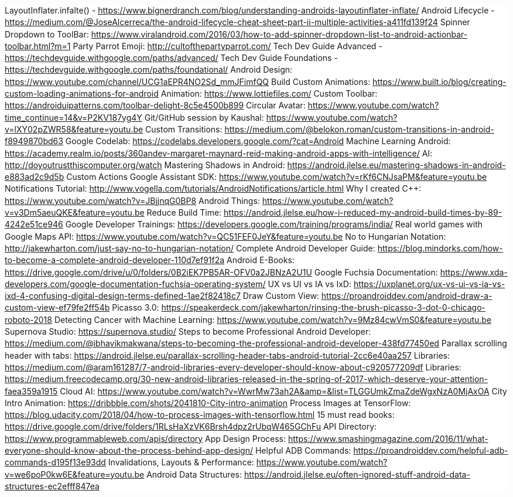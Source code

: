 LayoutInflater.infalte() - https://www.bignerdranch.com/blog/understanding-androids-layoutinflater-inflate/
Android Lifecycle - https://medium.com/@JoseAlcerreca/the-android-lifecycle-cheat-sheet-part-ii-multiple-activities-a411fd139f24
Spinner Dropdown to ToolBar: https://www.viralandroid.com/2016/03/how-to-add-spinner-dropdown-list-to-android-actionbar-toolbar.html?m=1
Party Parrot Emoji: http://cultofthepartyparrot.com/
Tech Dev Guide Advanced - https://techdevguide.withgoogle.com/paths/advanced/
Tech Dev Guide Foundations - https://techdevguide.withgoogle.com/paths/foundational/
 Android Design: https://www.youtube.com/channel/UCG1aEPR4NO2Sd_mmJFimfQQ
Build Custom Animations: https://www.built.io/blog/creating-custom-loading-animations-for-android
Animation: https://www.lottiefiles.com/
Custom Toolbar: https://androiduipatterns.com/toolbar-delight-8c5e4500b899
Circular Avatar: https://www.youtube.com/watch?time_continue=14&v=P2KV187yg4Y
Git/GitHub session by Kaushal: https://www.youtube.com/watch?v=lXY02pZWR58&feature=youtu.be
Custom Transitions: https://medium.com/@belokon.roman/custom-transitions-in-android-f8949870bd63
Google Codelab: https://codelabs.developers.google.com/?cat=Android
Machine Learning Android: https://academy.realm.io/posts/360andev-margaret-maynard-reid-making-android-apps-with-intelligence/
AI: http://doyoutrustthiscomputer.org/watch
Mastering Shadows in Android: https://android.jlelse.eu/mastering-shadows-in-android-e883ad2c9d5b
Custom Actions Google Assistant SDK: https://www.youtube.com/watch?v=rKf6CNJsaPM&feature=youtu.be
Notifications Tutorial: http://www.vogella.com/tutorials/AndroidNotifications/article.html
Why I created C++: https://www.youtube.com/watch?v=JBjjnqG0BP8
Android Things: https://www.youtube.com/watch?v=v3Dm5aeuQKE&feature=youtu.be
Reduce Build Time: https://android.jlelse.eu/how-i-reduced-my-android-build-times-by-89-4242e51ce946
Google Developer Trainings: https://developers.google.com/training/programs/india/
Real world games with Google Maps API: https://www.youtube.com/watch?v=QC51FEF0JeY&feature=youtu.be
No to Hungarian Notation: http://jakewharton.com/just-say-no-to-hungarian-notation/
Complete Android Developer Guide: https://blog.mindorks.com/how-to-become-a-complete-android-developer-110d7ef91f2a
Android E-Books: https://drive.google.com/drive/u/0/folders/0B2iEK7PB5AR-OFV0a2JBNzA2U1U
Google Fuchsia Documentation: https://www.xda-developers.com/google-documentation-fuchsia-operating-system/
UX vs UI vs IA vs IxD: https://uxplanet.org/ux-vs-ui-vs-ia-vs-ixd-4-confusing-digital-design-terms-defined-1ae2f82418c7
Draw Custom View: https://proandroiddev.com/android-draw-a-custom-view-ef79fe2ff54b
Picasso 3.0: https://speakerdeck.com/jakewharton/rinsing-the-brush-picasso-3-dot-0-chicago-roboto-2018
Detecting Cancer with Machine Learning: https://www.youtube.com/watch?v=9Mz84cwVmS0&feature=youtu.be
Supernova Studio: https://supernova.studio/
Steps to become Professional Android Developer: https://medium.com/@ibhavikmakwana/steps-to-becoming-the-professional-android-developer-438fd77450ed
Parallax scrolling header with tabs: https://android.jlelse.eu/parallax-scrolling-header-tabs-android-tutorial-2cc6e40aa257
Libraries: https://medium.com/@aram161287/7-android-libraries-every-developer-should-know-about-c920577209df
Libraries: https://medium.freecodecamp.org/30-new-android-libraries-released-in-the-spring-of-2017-which-deserve-your-attention-faea359a1915
Cloud AI: https://www.youtube.com/watch?v=WwrMw73ah2A&amp=&list=TLGGUmkZmaZdeWgxNzA0MjAxOA
City Intro Animation: https://dribbble.com/shots/2041810-City-intro-animation
Process Images at TensorFlow: https://blog.udacity.com/2018/04/how-to-process-images-with-tensorflow.html
15 must read books: https://drive.google.com/drive/folders/1RLsHaXzVK6Brsh4dpz2rUbqW465GChFu
API Directory: https://www.programmableweb.com/apis/directory
App Design Process: https://www.smashingmagazine.com/2016/11/what-everyone-should-know-about-the-process-behind-app-design/
Helpful ADB Commands: https://proandroiddev.com/helpful-adb-commands-d195f13e93dd
Invalidations, Layouts & Performance: https://www.youtube.com/watch?v=we6poP0kw6E&feature=youtu.be
Android Data Structures: https://android.jlelse.eu/often-ignored-stuff-android-data-structures-ec2efff847ea